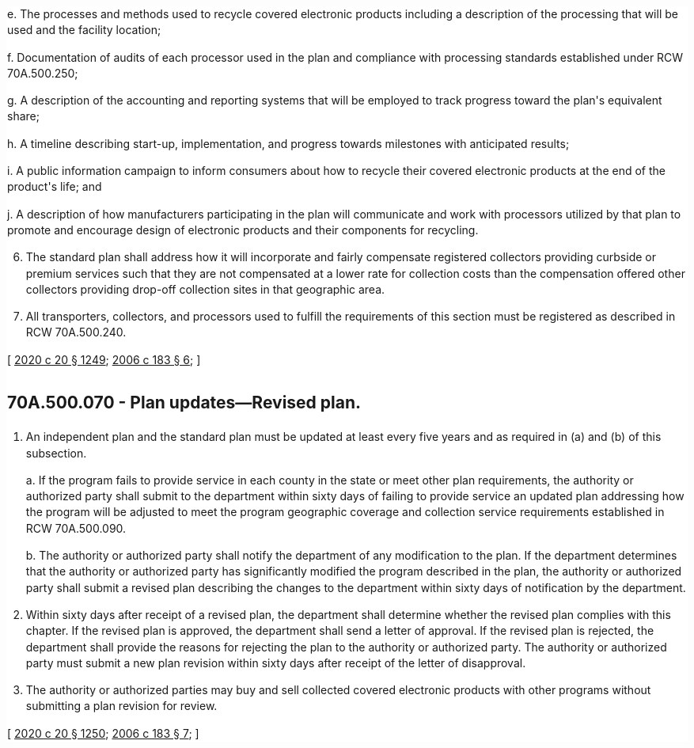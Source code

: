    e. The processes and methods used to recycle covered electronic products including a description of the processing that will be used and the facility location;

   f. Documentation of audits of each processor used in the plan and compliance with processing standards established under RCW 70A.500.250;

   g. A description of the accounting and reporting systems that will be employed to track progress toward the plan's equivalent share;

   h. A timeline describing start-up, implementation, and progress towards milestones with anticipated results;

   i. A public information campaign to inform consumers about how to recycle their covered electronic products at the end of the product's life; and

   j. A description of how manufacturers participating in the plan will communicate and work with processors utilized by that plan to promote and encourage design of electronic products and their components for recycling.

6. The standard plan shall address how it will incorporate and fairly compensate registered collectors providing curbside or premium services such that they are not compensated at a lower rate for collection costs than the compensation offered other collectors providing drop-off collection sites in that geographic area.

7. All transporters, collectors, and processors used to fulfill the requirements of this section must be registered as described in RCW 70A.500.240.

\[ [2020 c 20 § 1249](https://lawfilesext.leg.wa.gov/biennium/2019-20/Pdf/Bills/Session%20Laws/House/2246-S.SL.pdf?cite=2020%20c%2020%20§%201249); [2006 c 183 § 6](https://lawfilesext.leg.wa.gov/biennium/2005-06/Pdf/Bills/Session%20Laws/Senate/6428-S.SL.pdf?cite=2006%20c%20183%20§%206); \]

## 70A.500.070 - Plan updates—Revised plan.
1. An independent plan and the standard plan must be updated at least every five years and as required in (a) and (b) of this subsection.

   a. If the program fails to provide service in each county in the state or meet other plan requirements, the authority or authorized party shall submit to the department within sixty days of failing to provide service an updated plan addressing how the program will be adjusted to meet the program geographic coverage and collection service requirements established in RCW 70A.500.090.

   b. The authority or authorized party shall notify the department of any modification to the plan. If the department determines that the authority or authorized party has significantly modified the program described in the plan, the authority or authorized party shall submit a revised plan describing the changes to the department within sixty days of notification by the department.

2. Within sixty days after receipt of a revised plan, the department shall determine whether the revised plan complies with this chapter. If the revised plan is approved, the department shall send a letter of approval. If the revised plan is rejected, the department shall provide the reasons for rejecting the plan to the authority or authorized party. The authority or authorized party must submit a new plan revision within sixty days after receipt of the letter of disapproval.

3. The authority or authorized parties may buy and sell collected covered electronic products with other programs without submitting a plan revision for review.

\[ [2020 c 20 § 1250](https://lawfilesext.leg.wa.gov/biennium/2019-20/Pdf/Bills/Session%20Laws/House/2246-S.SL.pdf?cite=2020%20c%2020%20§%201250); [2006 c 183 § 7](https://lawfilesext.leg.wa.gov/biennium/2005-06/Pdf/Bills/Session%20Laws/Senate/6428-S.SL.pdf?cite=2006%20c%20183%20§%207); \]
